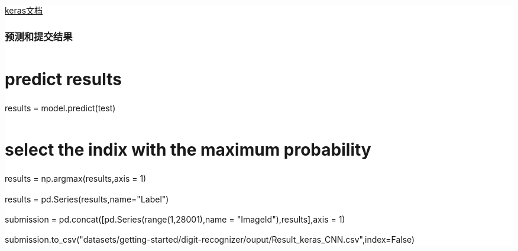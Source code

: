 



[keras文档](https://keras-cn.readthedocs.io/en/latest/)


### 预测和提交结果
# predict results
results = model.predict(test)

# select the indix with the maximum probability
results = np.argmax(results,axis = 1)

results = pd.Series(results,name="Label")

submission = pd.concat([pd.Series(range(1,28001),name = "ImageId"),results],axis = 1)

submission.to_csv("datasets/getting-started/digit-recognizer/ouput/Result_keras_CNN.csv",index=False)